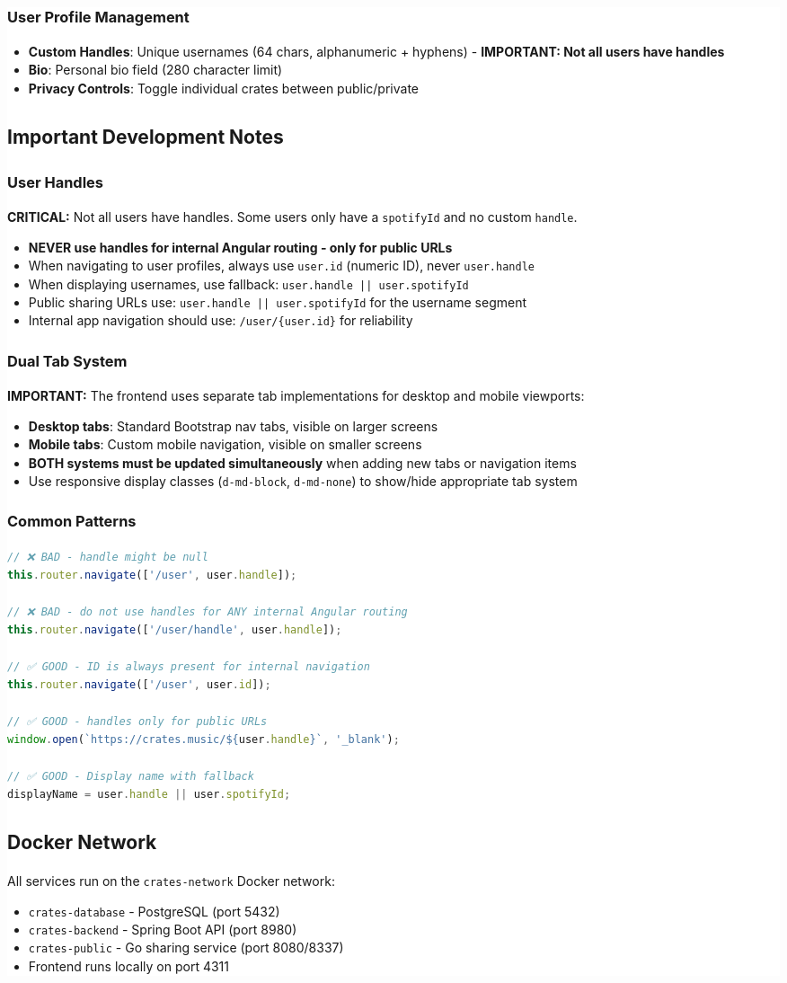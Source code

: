 ### User Profile Management
- **Custom Handles**: Unique usernames (64 chars, alphanumeric + hyphens) - **IMPORTANT: Not all users have handles**
- **Bio**: Personal bio field (280 character limit)
- **Privacy Controls**: Toggle individual crates between public/private

## Important Development Notes

### User Handles
**CRITICAL:** Not all users have handles. Some users only have a `spotifyId` and no custom `handle`. 

- **NEVER use handles for internal Angular routing - only for public URLs**
- When navigating to user profiles, always use `user.id` (numeric ID), never `user.handle`
- When displaying usernames, use fallback: `user.handle || user.spotifyId`
- Public sharing URLs use: `user.handle || user.spotifyId` for the username segment
- Internal app navigation should use: `/user/{user.id}` for reliability

### Dual Tab System
**IMPORTANT:** The frontend uses separate tab implementations for desktop and mobile viewports:

- **Desktop tabs**: Standard Bootstrap nav tabs, visible on larger screens
- **Mobile tabs**: Custom mobile navigation, visible on smaller screens
- **BOTH systems must be updated simultaneously** when adding new tabs or navigation items
- Use responsive display classes (`d-md-block`, `d-md-none`) to show/hide appropriate tab system

### Common Patterns
```typescript
// ❌ BAD - handle might be null
this.router.navigate(['/user', user.handle]);

// ❌ BAD - do not use handles for ANY internal Angular routing
this.router.navigate(['/user/handle', user.handle]);

// ✅ GOOD - ID is always present for internal navigation
this.router.navigate(['/user', user.id]);

// ✅ GOOD - handles only for public URLs
window.open(`https://crates.music/${user.handle}`, '_blank');

// ✅ GOOD - Display name with fallback
displayName = user.handle || user.spotifyId;
```

## Docker Network

All services run on the `crates-network` Docker network:
- `crates-database` - PostgreSQL (port 5432)
- `crates-backend` - Spring Boot API (port 8980)
- `crates-public` - Go sharing service (port 8080/8337)
- Frontend runs locally on port 4311